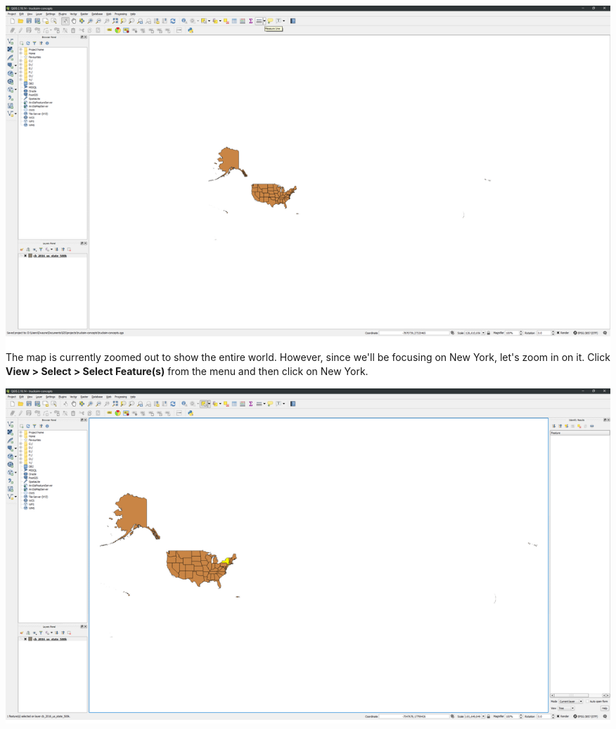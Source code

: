 ![](images/qgis-import-02.png)

The map is currently zoomed out to show the entire world. However, since we'll be focusing on New York, let's zoom in on it. Click **View > Select > Select Feature(s)** from the menu and then click on New York.

![](images/qgis-import-03.png)
